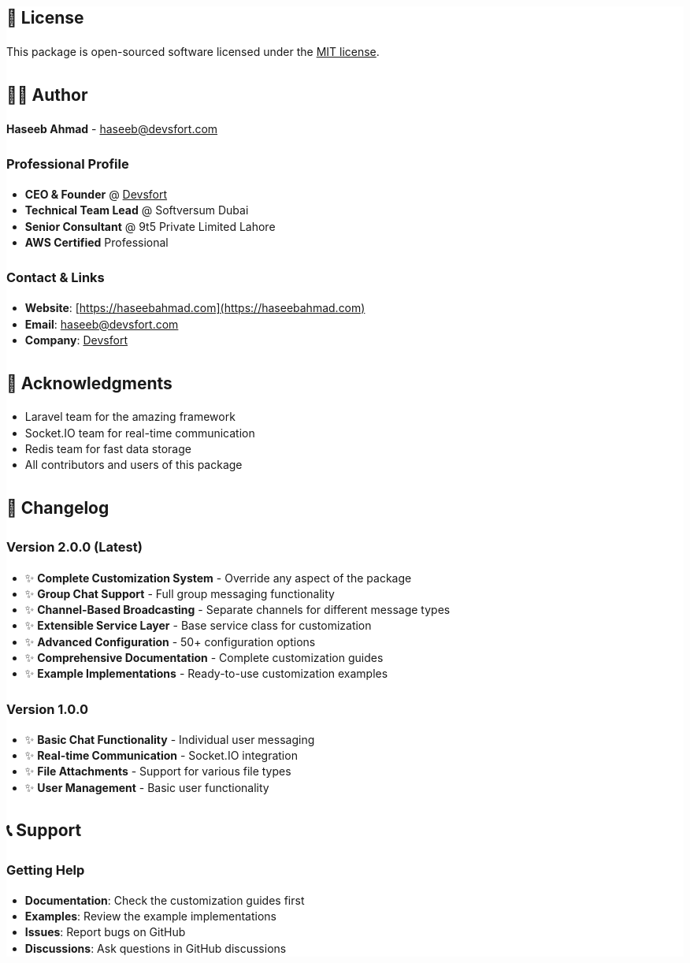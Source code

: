 ## 📄 **License**

This package is open-sourced software licensed under the [MIT license](LICENSE).

## 👨‍💻 **Author**

**Haseeb Ahmad** - [haseeb@devsfort.com](mailto:haseeb@devsfort.com)

### **Professional Profile**
- **CEO & Founder** @ [Devsfort](https://devsfort.com)
- **Technical Team Lead** @ Softversum Dubai
- **Senior Consultant** @ 9t5 Private Limited Lahore
- **AWS Certified** Professional

### **Contact & Links**
- **Website**: [https://haseebahmad.com](https://haseebahmad.com)
- **Email**: [haseeb@devsfort.com](mailto:haseeb@devsfort.com)
- **Company**: [Devsfort](https://devsfort.com)

## 🙏 **Acknowledgments**

- Laravel team for the amazing framework
- Socket.IO team for real-time communication
- Redis team for fast data storage
- All contributors and users of this package

## 🔄 **Changelog**

### **Version 2.0.0** (Latest)
- ✨ **Complete Customization System** - Override any aspect of the package
- ✨ **Group Chat Support** - Full group messaging functionality
- ✨ **Channel-Based Broadcasting** - Separate channels for different message types
- ✨ **Extensible Service Layer** - Base service class for customization
- ✨ **Advanced Configuration** - 50+ configuration options
- ✨ **Comprehensive Documentation** - Complete customization guides
- ✨ **Example Implementations** - Ready-to-use customization examples

### **Version 1.0.0**
- ✨ **Basic Chat Functionality** - Individual user messaging
- ✨ **Real-time Communication** - Socket.IO integration
- ✨ **File Attachments** - Support for various file types
- ✨ **User Management** - Basic user functionality

## 📞 **Support**

### **Getting Help**

- **Documentation**: Check the customization guides first
- **Examples**: Review the example implementations
- **Issues**: Report bugs on GitHub
- **Discussions**: Ask questions in GitHub discussions
